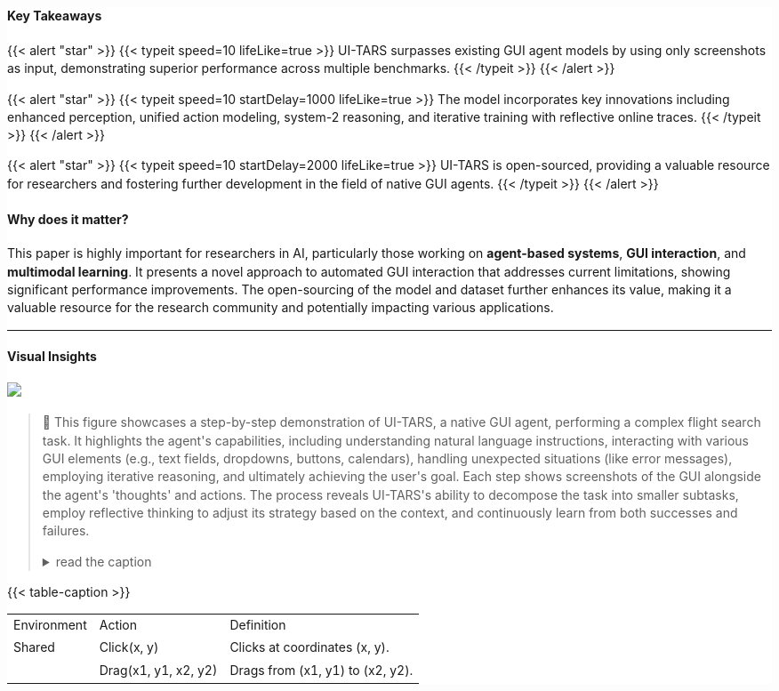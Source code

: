 
#### Key Takeaways

{{< alert "star" >}}
{{< typeit speed=10 lifeLike=true >}} UI-TARS surpasses existing GUI agent models by using only screenshots as input, demonstrating superior performance across multiple benchmarks. {{< /typeit >}}
{{< /alert >}}

{{< alert "star" >}}
{{< typeit speed=10 startDelay=1000 lifeLike=true >}} The model incorporates key innovations including enhanced perception, unified action modeling, system-2 reasoning, and iterative training with reflective online traces. {{< /typeit >}}
{{< /alert >}}

{{< alert "star" >}}
{{< typeit speed=10 startDelay=2000 lifeLike=true >}} UI-TARS is open-sourced, providing a valuable resource for researchers and fostering further development in the field of native GUI agents. {{< /typeit >}}
{{< /alert >}}

#### Why does it matter?
This paper is highly important for researchers in AI, particularly those working on **agent-based systems**, **GUI interaction**, and **multimodal learning**. It presents a novel approach to automated GUI interaction that addresses current limitations, showing significant performance improvements. The open-sourcing of the model and dataset further enhances its value, making it a valuable resource for the research community and potentially impacting various applications.

------
#### Visual Insights



![](https://arxiv.org/html/2501.12326/extracted/6146349/figures/case-1-v8.png)

> 🔼 This figure showcases a step-by-step demonstration of UI-TARS, a native GUI agent, performing a complex flight search task.  It highlights the agent's capabilities, including understanding natural language instructions, interacting with various GUI elements (e.g., text fields, dropdowns, buttons, calendars), handling unexpected situations (like error messages), employing iterative reasoning, and ultimately achieving the user's goal.  Each step shows screenshots of the GUI alongside the agent's 'thoughts' and actions. The process reveals UI-TARS's ability to decompose the task into smaller subtasks, employ reflective thinking to adjust its strategy based on the context, and continuously learn from both successes and failures.
> <details><summary>read the caption</summary></details>





{{< table-caption >}}
<table class="ltx_tabular ltx_align_middle" id="S4.T2.fig1.1.1">
<tr class="ltx_tr" id="S4.T2.fig1.1.1.1">
<td class="ltx_td ltx_align_center ltx_border_tt" id="S4.T2.fig1.1.1.1.1"><span class="ltx_text ltx_font_bold" id="S4.T2.fig1.1.1.1.1.1">Environment</span></td>
<td class="ltx_td ltx_align_left ltx_border_tt" id="S4.T2.fig1.1.1.1.2"><span class="ltx_text ltx_font_bold" id="S4.T2.fig1.1.1.1.2.1">Action</span></td>
<td class="ltx_td ltx_align_left ltx_border_tt" id="S4.T2.fig1.1.1.1.3"><span class="ltx_text ltx_font_bold" id="S4.T2.fig1.1.1.1.3.1">Definition</span></td>
</tr>
<tr class="ltx_tr" id="S4.T2.fig1.1.1.2">
<td class="ltx_td ltx_align_center ltx_border_t" id="S4.T2.fig1.1.1.2.1" rowspan="7"><span class="ltx_text ltx_font_bold" id="S4.T2.fig1.1.1.2.1.1">Shared</span></td>
<td class="ltx_td ltx_align_left ltx_border_t" id="S4.T2.fig1.1.1.2.2">Click(x, y)</td>
<td class="ltx_td ltx_align_left ltx_border_t" id="S4.T2.fig1.1.1.2.3">Clicks at coordinates (x, y).</td>
</tr>
<tr class="ltx_tr" id="S4.T2.fig1.1.1.3">
<td class="ltx_td ltx_align_left" id="S4.T2.fig1.1.1.3.1">Drag(x1, y1, x2, y2)</td>
<td class="ltx_td ltx_align_left" id="S4.T2.fig1.1.1.3.2">Drags from (x1, y1) to (x2, y2).</td>